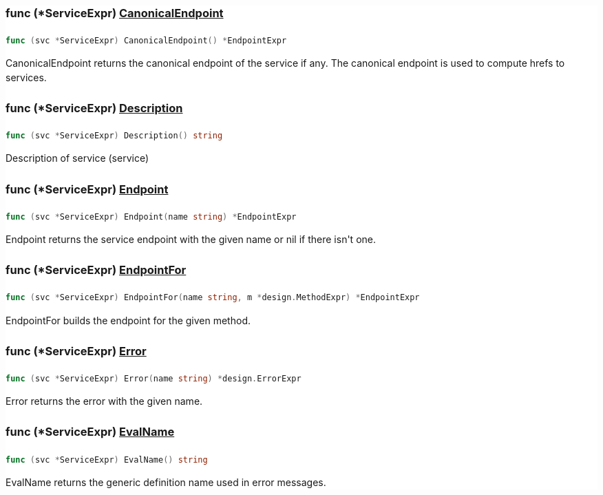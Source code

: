 








### <a name="ServiceExpr.CanonicalEndpoint">func</a> (\*ServiceExpr) [CanonicalEndpoint](/src/target/service.go?s=2997:3054#L116)
``` go
func (svc *ServiceExpr) CanonicalEndpoint() *EndpointExpr
```
CanonicalEndpoint returns the canonical endpoint of the service if any.
The canonical endpoint is used to compute hrefs to services.




### <a name="ServiceExpr.Description">func</a> (\*ServiceExpr) [Description](/src/target/service.go?s=1539:1583#L55)
``` go
func (svc *ServiceExpr) Description() string
```
Description of service (service)




### <a name="ServiceExpr.Endpoint">func</a> (\*ServiceExpr) [Endpoint](/src/target/service.go?s=2378:2437#L92)
``` go
func (svc *ServiceExpr) Endpoint(name string) *EndpointExpr
```
Endpoint returns the service endpoint with the given name or nil if there
isn't one.




### <a name="ServiceExpr.EndpointFor">func</a> (\*ServiceExpr) [EndpointFor](/src/target/service.go?s=2594:2678#L102)
``` go
func (svc *ServiceExpr) EndpointFor(name string, m *design.MethodExpr) *EndpointExpr
```
EndpointFor builds the endpoint for the given method.




### <a name="ServiceExpr.Error">func</a> (\*ServiceExpr) [Error](/src/target/service.go?s=2095:2155#L81)
``` go
func (svc *ServiceExpr) Error(name string) *design.ErrorExpr
```
Error returns the error with the given name.




### <a name="ServiceExpr.EvalName">func</a> (\*ServiceExpr) [EvalName](/src/target/service.go?s=5101:5142#L192)
``` go
func (svc *ServiceExpr) EvalName() string
```
EvalName returns the generic definition name used in error messages.
